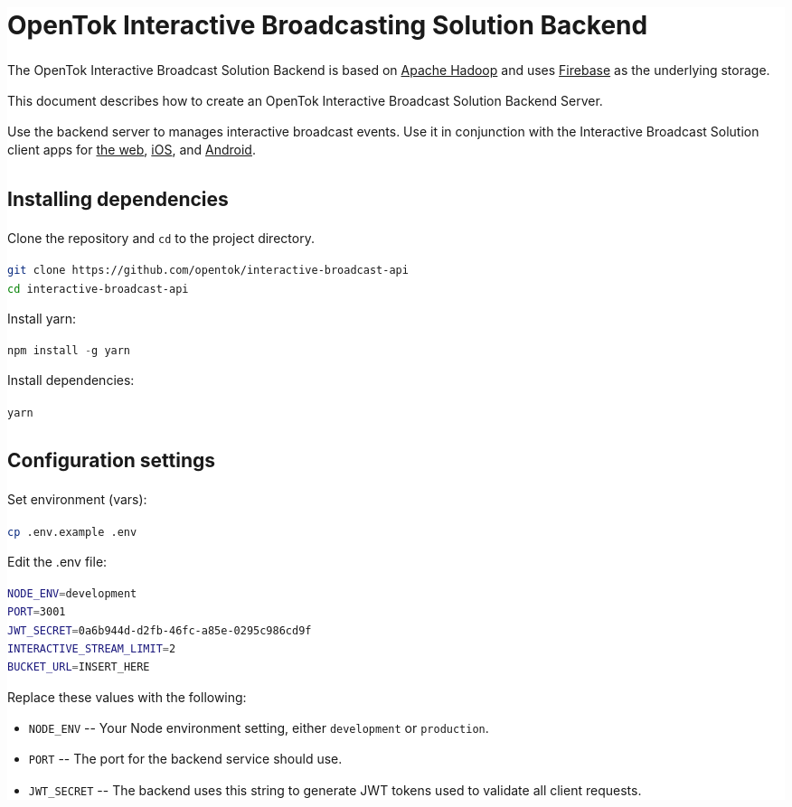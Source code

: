 # OpenTok Interactive Broadcasting Solution Backend

The OpenTok Interactive Broadcast Solution Backend is based on  [Apache Hadoop](https://hadoop.apache.org/docs/stable/index.html) and uses [Firebase](https://firebase.google.com/) as the underlying storage.

This document describes how to create an OpenTok Interactive Broadcast Solution Backend Server.

Use the backend server to manages interactive broadcast events. Use it in conjunction with
the Interactive Broadcast Solution client apps for [the web](https://github.com/opentok/ibs-js),
[iOS](https://github.com/opentok/ibs-ios), and [Android](https://github.com/opentok/ibs-android).

## Installing dependencies

Clone the repository and `cd` to the project directory.
```sh
git clone https://github.com/opentok/interactive-broadcast-api
cd interactive-broadcast-api
```

Install yarn:
```js
npm install -g yarn
```

Install dependencies:
```sh
yarn
```

## Configuration settings

Set environment (vars):
```sh
cp .env.example .env
```

Edit the .env file:

```sh
NODE_ENV=development
PORT=3001
JWT_SECRET=0a6b944d-d2fb-46fc-a85e-0295c986cd9f
INTERACTIVE_STREAM_LIMIT=2
BUCKET_URL=INSERT_HERE
```

Replace these values with the following:

* `NODE_ENV` -- Your Node environment setting, either `development` or `production`.

* `PORT` -- The port for the backend service should use.

* `JWT_SECRET` -- The backend uses this string to generate JWT tokens used to validate
  all client requests.
